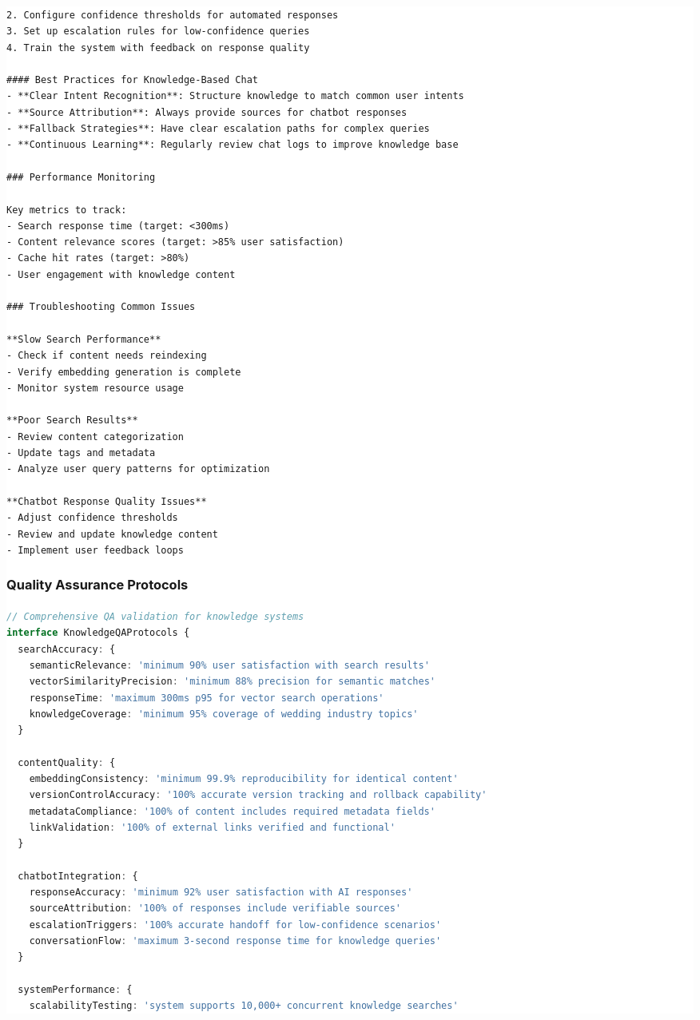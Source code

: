 ```
2. Configure confidence thresholds for automated responses
3. Set up escalation rules for low-confidence queries
4. Train the system with feedback on response quality

#### Best Practices for Knowledge-Based Chat
- **Clear Intent Recognition**: Structure knowledge to match common user intents
- **Source Attribution**: Always provide sources for chatbot responses
- **Fallback Strategies**: Have clear escalation paths for complex queries
- **Continuous Learning**: Regularly review chat logs to improve knowledge base

### Performance Monitoring

Key metrics to track:
- Search response time (target: <300ms)
- Content relevance scores (target: >85% user satisfaction)
- Cache hit rates (target: >80%)
- User engagement with knowledge content

### Troubleshooting Common Issues

**Slow Search Performance**
- Check if content needs reindexing
- Verify embedding generation is complete
- Monitor system resource usage

**Poor Search Results**
- Review content categorization
- Update tags and metadata
- Analyze user query patterns for optimization

**Chatbot Response Quality Issues**
- Adjust confidence thresholds
- Review and update knowledge content
- Implement user feedback loops
```

### Quality Assurance Protocols
```typescript
// Comprehensive QA validation for knowledge systems
interface KnowledgeQAProtocols {
  searchAccuracy: {
    semanticRelevance: 'minimum 90% user satisfaction with search results'
    vectorSimilarityPrecision: 'minimum 88% precision for semantic matches'
    responseTime: 'maximum 300ms p95 for vector search operations'
    knowledgeCoverage: 'minimum 95% coverage of wedding industry topics'
  }
  
  contentQuality: {
    embeddingConsistency: 'minimum 99.9% reproducibility for identical content'
    versionControlAccuracy: '100% accurate version tracking and rollback capability'
    metadataCompliance: '100% of content includes required metadata fields'
    linkValidation: '100% of external links verified and functional'
  }
  
  chatbotIntegration: {
    responseAccuracy: 'minimum 92% user satisfaction with AI responses'
    sourceAttribution: '100% of responses include verifiable sources'
    escalationTriggers: '100% accurate handoff for low-confidence scenarios'
    conversationFlow: 'maximum 3-second response time for knowledge queries'
  }
  
  systemPerformance: {
    scalabilityTesting: 'system supports 10,000+ concurrent knowledge searches'
```